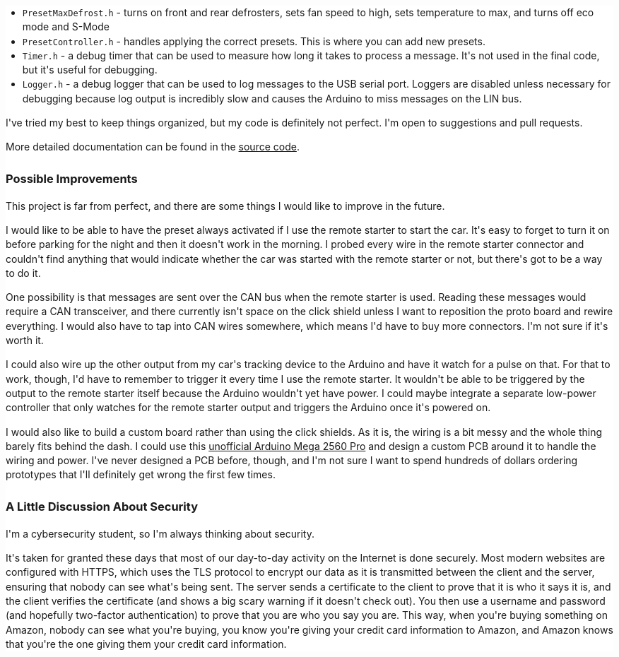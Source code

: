   - `PresetMaxDefrost.h` - turns on front and rear defrosters, sets fan speed to high, sets temperature to max, and turns off eco mode and S-Mode
- `PresetController.h` - handles applying the correct presets. This is where you can add new presets.
- `Timer.h` - a debug timer that can be used to measure how long it takes to process a message. It's not used in the final code, but it's useful for debugging.
- `Logger.h` - a debug logger that can be used to log messages to the USB serial port. Loggers are disabled unless necessary for debugging because log output is incredibly slow and causes the Arduino to miss messages on the LIN bus.

I've tried my best to keep things organized, but my code is definitely not perfect. I'm open to suggestions and pull requests.

More detailed documentation can be found in the [source code](https://github.com/jbschooley/ToyotaLinInterceptor).

### Possible Improvements

This project is far from perfect, and there are some things I would like to improve in the future.

I would like to be able to have the preset always activated if I use the remote starter to start the car. It's easy to forget to turn it on before parking for the night and then it doesn't work in the morning. I probed every wire in the remote starter connector and couldn't find anything that would indicate whether the car was started with the remote starter or not, but there's got to be a way to do it.

One possibility is that messages are sent over the CAN bus when the remote starter is used. Reading these messages would require a CAN transceiver, and there currently isn't space on the click shield unless I want to reposition the proto board and rewire everything. I would also have to tap into CAN wires somewhere, which means I'd have to buy more connectors. I'm not sure if it's worth it.

I could also wire up the other output from my car's tracking device to the Arduino and have it watch for a pulse on that. For that to work, though, I'd have to remember to trigger it every time I use the remote starter. It wouldn't be able to be triggered by the output to the remote starter itself because the Arduino wouldn't yet have power. I could maybe integrate a separate low-power controller that only watches for the remote starter output and triggers the Arduino once it's powered on.

I would also like to build a custom board rather than using the click shields. As it is, the wiring is a bit messy and the whole thing barely fits behind the dash. I could use this [unofficial Arduino Mega 2560 Pro](https://www.amazon.com/SongHe-ATMEGA2560-16AU-Pinheaders-Compatible-Mega2560/dp/B07TGF9VMQ) and design a custom PCB around it to handle the wiring and power. I've never designed a PCB before, though, and I'm not sure I want to spend hundreds of dollars ordering prototypes that I'll definitely get wrong the first few times.

### A Little Discussion About Security

I'm a cybersecurity student, so I'm always thinking about security.

It's taken for granted these days that most of our day-to-day activity on the Internet is done securely. Most modern websites are configured with HTTPS, which uses the TLS protocol to encrypt our data as it is transmitted between the client and the server, ensuring that nobody can see what's being sent. The server sends a certificate to the client to prove that it is who it says it is, and the client verifies the certificate (and shows a big scary warning if it doesn't check out). You then use a username and password (and hopefully two-factor authentication) to prove that you are who you say you are. This way, when you're buying something on Amazon, nobody can see what you're buying, you know you're giving your credit card information to Amazon, and Amazon knows that you're the one giving them your credit card information.
